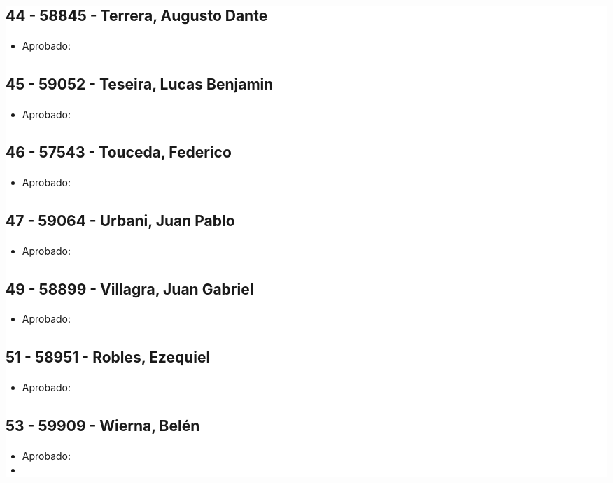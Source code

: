 ## 44 - 58845 - Terrera, Augusto Dante
- Aprobado: 

## 45 - 59052 - Teseira, Lucas Benjamin
- Aprobado: 

## 46 - 57543 - Touceda, Federico
- Aprobado: 

## 47 - 59064 - Urbani, Juan Pablo
- Aprobado: 

## 49 - 58899 - Villagra, Juan Gabriel
- Aprobado: 

## 51 - 58951 - Robles, Ezequiel
- Aprobado: 

## 53 - 59909 - Wierna, Belén
- Aprobado: 
- 